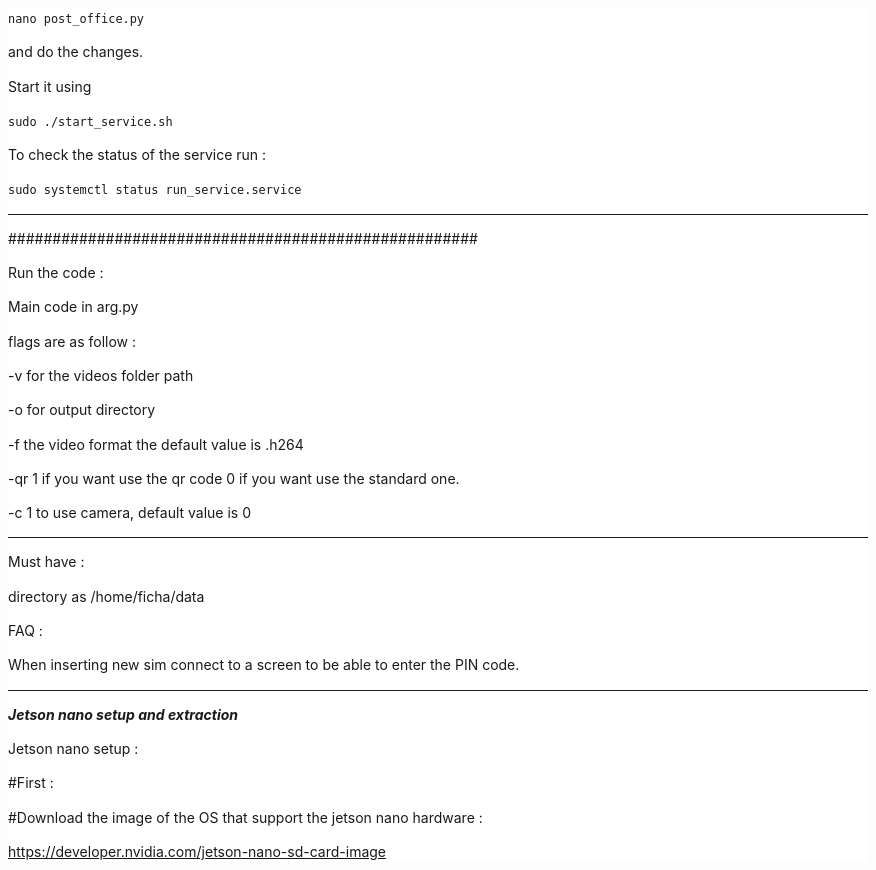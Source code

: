 ```
nano post_office.py
```

and do the changes.

Start it using 

```
sudo ./start_service.sh
```

To check the status of the service run :

```
sudo systemctl status run_service.service
```


*********************************************

##################################################### 


Run the code : 

Main code in arg.py

flags are as follow :

-v for the videos folder path

-o for output directory

-f the video format the default value is .h264

-qr 1 if you want use the qr code 0 if you want use the standard one.

-c 1 to use camera, default value is 0

**************************

Must have : 

directory as /home/ficha/data 


FAQ :


When inserting new sim connect to a screen to be able to enter the PIN code.




**********************************************************************************

***Jetson nano setup and extraction***

Jetson nano setup :

#First :

#Download the image of the OS that support the jetson nano hardware :

https://developer.nvidia.com/jetson-nano-sd-card-image
